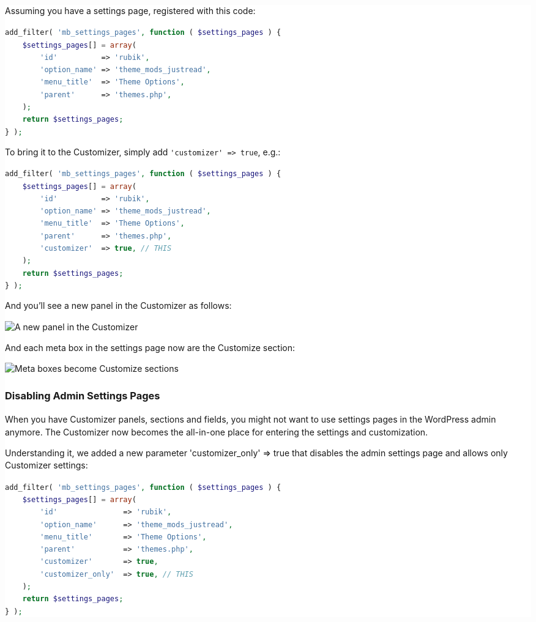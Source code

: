 Assuming you have a settings page, registered with this code:

```php
add_filter( 'mb_settings_pages', function ( $settings_pages ) {
    $settings_pages[] = array(
        'id'          => 'rubik',
        'option_name' => 'theme_mods_justread',
        'menu_title'  => 'Theme Options',
        'parent'      => 'themes.php',
    );
    return $settings_pages;
} );
```

To bring it to the Customizer, simply add `'customizer' => true`, e.g.:

```php
add_filter( 'mb_settings_pages', function ( $settings_pages ) {
    $settings_pages[] = array(
        'id'          => 'rubik',
        'option_name' => 'theme_mods_justread',
        'menu_title'  => 'Theme Options',
        'parent'      => 'themes.php',
        'customizer'  => true, // THIS
    );
    return $settings_pages;
} );
```

And you’ll see a new panel in the Customizer as follows:

![A new panel in the Customizer](https://i.imgur.com/D78hKyG.png)

And each meta box in the settings page now are the Customize section:

![Meta boxes become Customize sections](https://i.imgur.com/AfaWiGK.png)

### Disabling Admin Settings Pages

When you have Customizer panels, sections and fields, you might not want to use settings pages in the WordPress admin anymore. The Customizer now becomes the all-in-one place for entering the settings and customization.

Understanding it, we added a new parameter 'customizer_only' => true that disables the admin settings page and allows only Customizer settings:

```php
add_filter( 'mb_settings_pages', function ( $settings_pages ) {
    $settings_pages[] = array(
        'id'               => 'rubik',
        'option_name'      => 'theme_mods_justread',
        'menu_title'       => 'Theme Options',
        'parent'           => 'themes.php',
        'customizer'       => true,
        'customizer_only'  => true, // THIS
    );
    return $settings_pages;
} );
```
